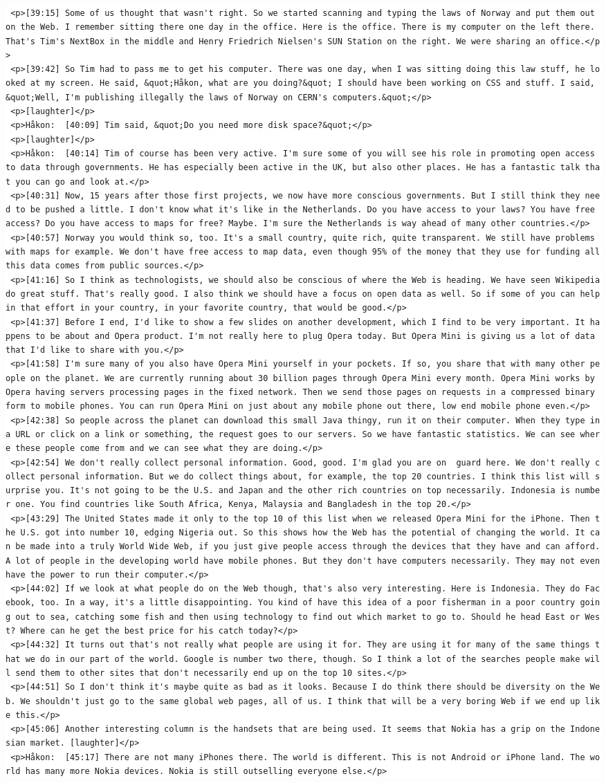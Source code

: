      <p>[39:15] Some of us thought that wasn't right. So we started scanning and typing the laws of Norway and put them out on the Web. I remember sitting there one day in the office. Here is the office. There is my computer on the left there. That's Tim's NextBox in the middle and Henry Friedrich Nielsen's SUN Station on the right. We were sharing an office.</p>
     <p>[39:42] So Tim had to pass me to get his computer. There was one day, when I was sitting doing this law stuff, he looked at my screen. He said, &quot;Håkon, what are you doing?&quot; I should have been working on CSS and stuff. I said, &quot;Well, I'm publishing illegally the laws of Norway on CERN's computers.&quot;</p>
     <p>[laughter]</p>
     <p>Håkon:  [40:09] Tim said, &quot;Do you need more disk space?&quot;</p>
     <p>[laughter]</p>
     <p>Håkon:  [40:14] Tim of course has been very active. I'm sure some of you will see his role in promoting open access to data through governments. He has especially been active in the UK, but also other places. He has a fantastic talk that you can go and look at.</p>
     <p>[40:31] Now, 15 years after those first projects, we now have more conscious governments. But I still think they need to be pushed a little. I don't know what it's like in the Netherlands. Do you have access to your laws? You have free access? Do you have access to maps for free? Maybe. I'm sure the Netherlands is way ahead of many other countries.</p>
     <p>[40:57] Norway you would think so, too. It's a small country, quite rich, quite transparent. We still have problems with maps for example. We don't have free access to map data, even though 95% of the money that they use for funding all this data comes from public sources.</p>
     <p>[41:16] So I think as technologists, we should also be conscious of where the Web is heading. We have seen Wikipedia do great stuff. That's really good. I also think we should have a focus on open data as well. So if some of you can help in that effort in your country, in your favorite country, that would be good.</p>
     <p>[41:37] Before I end, I'd like to show a few slides on another development, which I find to be very important. It happens to be about and Opera product. I'm not really here to plug Opera today. But Opera Mini is giving us a lot of data that I'd like to share with you.</p>
     <p>[41:58] I'm sure many of you also have Opera Mini yourself in your pockets. If so, you share that with many other people on the planet. We are currently running about 30 billion pages through Opera Mini every month. Opera Mini works by Opera having servers processing pages in the fixed network. Then we send those pages on requests in a compressed binary form to mobile phones. You can run Opera Mini on just about any mobile phone out there, low end mobile phone even.</p>
     <p>[42:38] So people across the planet can download this small Java thingy, run it on their computer. When they type in a URL or click on a link or something, the request goes to our servers. So we have fantastic statistics. We can see where these people come from and we can see what they are doing.</p>
     <p>[42:54] We don't really collect personal information. Good, good. I'm glad you are on  guard here. We don't really collect personal information. But we do collect things about, for example, the top 20 countries. I think this list will surprise you. It's not going to be the U.S. and Japan and the other rich countries on top necessarily. Indonesia is number one. You find countries like South Africa, Kenya, Malaysia and Bangladesh in the top 20.</p>
     <p>[43:29] The United States made it only to the top 10 of this list when we released Opera Mini for the iPhone. Then the U.S. got into number 10, edging Nigeria out. So this shows how the Web has the potential of changing the world. It can be made into a truly World Wide Web, if you just give people access through the devices that they have and can afford. A lot of people in the developing world have mobile phones. But they don't have computers necessarily. They may not even have the power to run their computer.</p>
     <p>[44:02] If we look at what people do on the Web though, that's also very interesting. Here is Indonesia. They do Facebook, too. In a way, it's a little disappointing. You kind of have this idea of a poor fisherman in a poor country going out to sea, catching some fish and then using technology to find out which market to go to. Should he head East or West? Where can he get the best price for his catch today?</p>
     <p>[44:32] It turns out that's not really what people are using it for. They are using it for many of the same things that we do in our part of the world. Google is number two there, though. So I think a lot of the searches people make will send them to other sites that don't necessarily end up on the top 10 sites.</p>
     <p>[44:51] So I don't think it's maybe quite as bad as it looks. Because I do think there should be diversity on the Web. We shouldn't just go to the same global web pages, all of us. I think that will be a very boring Web if we end up like this.</p>
     <p>[45:06] Another interesting column is the handsets that are being used. It seems that Nokia has a grip on the Indonesian market. [laughter]</p>
     <p>Håkon:  [45:17] There are not many iPhones there. The world is different. This is not Android or iPhone land. The world has many more Nokia devices. Nokia is still outselling everyone else.</p>